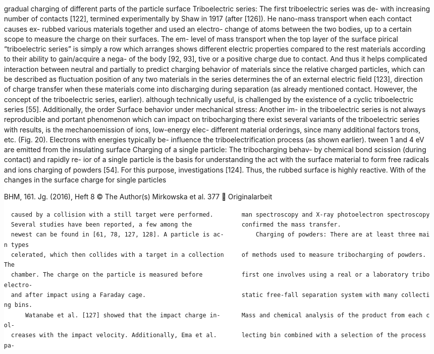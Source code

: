    gradual charging of different parts of the particle surface                 Triboelectric series: The first triboelectric series was de-
   with increasing number of contacts [122],                                termined experimentally by Shaw in 1917 (after [126]). He
   nano-mass transport when each contact causes ex-                         rubbed various materials together and used an electro-
   change of atoms between the two bodies, up to a certain                  scope to measure the charge on their surfaces. The em-
   level of mass transport when the top layer of the surface                pirical “triboelectric series” is simply a row which arranges
   shows different electric properties compared to the rest                 materials according to their ability to gain/acquire a nega-
   of the body [92, 93],                                                    tive or a positive charge due to contact. And thus it helps
   complicated interaction between neutral and partially                    to predict charging behavior of materials since the relative
   charged particles, which can be described as fluctuation                 position of any two materials in the series determines the
   of an external electric field [123],                                     direction of charge transfer when these materials come into
   discharging during separation (as already mentioned                      contact. However, the concept of the triboelectric series,
   earlier).                                                                although technically useful, is challenged by the existence
                                                                            of a cyclic triboelectric series [55]. Additionally, the order
Surface behavior under mechanical stress: Another im-                       in the triboelectric series is not always reproducible and
portant phenomenon which can impact on tribocharging                        there exist several variants of the triboelectric series with
results, is the mechanoemission of ions, low-energy elec-                   different material orderings, since many additional factors
trons, etc. (Fig. 20). Electrons with energies typically be-                influence the triboelectrification process (as shown earlier).
tween 1 and 4 eV are emitted from the insulating surface                       Charging of a single particle: The tribocharging behav-
by chemical bond scission (during contact) and rapidly re-                  ior of a single particle is the basis for understanding the
act with the surface material to form free radicals and ions                charging of powders [54]. For this purpose, investigations
[124]. Thus, the rubbed surface is highly reactive. With                    of the changes in the surface charge for single particles


BHM, 161. Jg. (2016), Heft 8                                      © The Author(s)                                         Mirkowska et al.    377
      Originalarbeit




      caused by a collision with a still target were performed.        man spectroscopy and X-ray photoelectron spectroscopy
      Several studies have been reported, a few among the              confirmed the mass transfer.
      newest can be found in [61, 78, 127, 128]. A particle is ac-         Charging of powders: There are at least three main types
      celerated, which then collides with a target in a collection     of methods used to measure tribocharging of powders. The
      chamber. The charge on the particle is measured before           first one involves using a real or a laboratory triboelectro-
      and after impact using a Faraday cage.                           static free-fall separation system with many collecting bins.
          Watanabe et al. [127] showed that the impact charge in-      Mass and chemical analysis of the product from each col-
      creases with the impact velocity. Additionally, Ema et al.       lecting bin combined with a selection of the process pa-